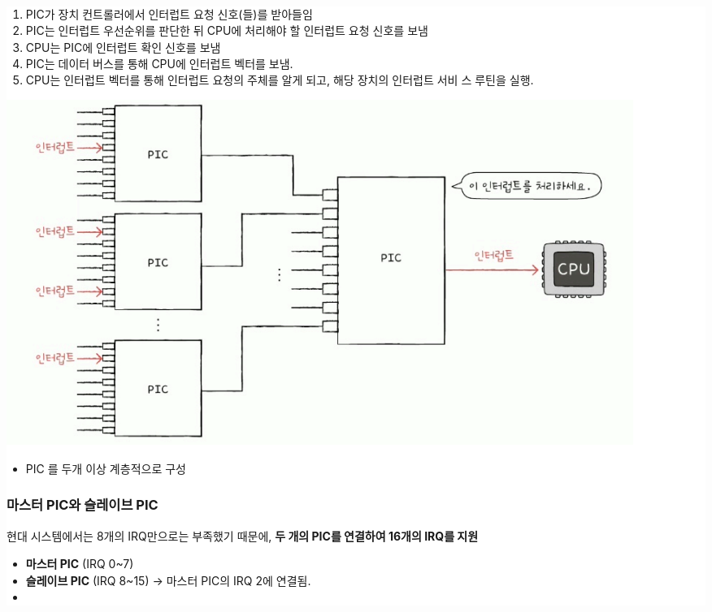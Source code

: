 1.  PIC가 장치 컨트롤러에서 인터럽트 요청 신호(들)를 받아들임
2.  PIC는 인터럽트 우선순위를 판단한 뒤 CPU에 처리해야 할 인터럽트 요청 신호를 보냄
3.  CPU는 PIC에 인터럽트 확인 신호를 보냄
4.  PIC는 데이터 버스를 통해 CPU에 인터럽트 벡터를 보냄.
5.  CPU는 인터럽트 벡터를 통해 인터럽트 요청의 주체를 알게 되고, 해당 장치의 인터럽트 서비
    스 루틴을 실행.

![image.png](image%204.png)

- PIC 를 두개 이상 계층적으로 구성

### **마스터 PIC와 슬레이브 PIC**

현대 시스템에서는 8개의 IRQ만으로는 부족했기 때문에, **두 개의 PIC를 연결하여 16개의 IRQ를 지원**

- **마스터 PIC** (IRQ 0~7)
- **슬레이브 PIC** (IRQ 8~15) → 마스터 PIC의 IRQ 2에 연결됨.
-
